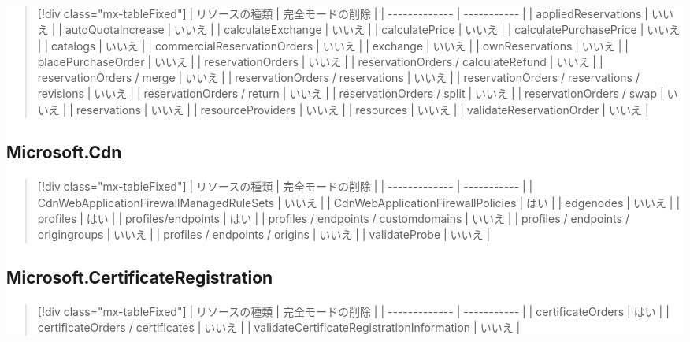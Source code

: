 > [!div class="mx-tableFixed"]
> | リソースの種類 | 完全モードの削除 |
> | ------------- | ----------- |
> | appliedReservations | いいえ |
> | autoQuotaIncrease | いいえ |
> | calculateExchange | いいえ |
> | calculatePrice | いいえ |
> | calculatePurchasePrice | いいえ |
> | catalogs | いいえ |
> | commercialReservationOrders | いいえ |
> | exchange | いいえ |
> | ownReservations | いいえ |
> | placePurchaseOrder | いいえ |
> | reservationOrders | いいえ |
> | reservationOrders / calculateRefund | いいえ |
> | reservationOrders / merge | いいえ |
> | reservationOrders / reservations | いいえ |
> | reservationOrders / reservations / revisions | いいえ |
> | reservationOrders / return | いいえ |
> | reservationOrders / split | いいえ |
> | reservationOrders / swap | いいえ |
> | reservations | いいえ |
> | resourceProviders | いいえ |
> | resources | いいえ |
> | validateReservationOrder | いいえ |

## <a name="microsoftcdn"></a>Microsoft.Cdn

> [!div class="mx-tableFixed"]
> | リソースの種類 | 完全モードの削除 |
> | ------------- | ----------- |
> | CdnWebApplicationFirewallManagedRuleSets | いいえ |
> | CdnWebApplicationFirewallPolicies | はい |
> | edgenodes | いいえ |
> | profiles | はい |
> | profiles/endpoints | はい |
> | profiles / endpoints / customdomains | いいえ |
> | profiles / endpoints / origingroups | いいえ |
> | profiles / endpoints / origins | いいえ |
> | validateProbe | いいえ |

## <a name="microsoftcertificateregistration"></a>Microsoft.CertificateRegistration

> [!div class="mx-tableFixed"]
> | リソースの種類 | 完全モードの削除 |
> | ------------- | ----------- |
> | certificateOrders | はい |
> | certificateOrders / certificates | いいえ |
> | validateCertificateRegistrationInformation | いいえ |
